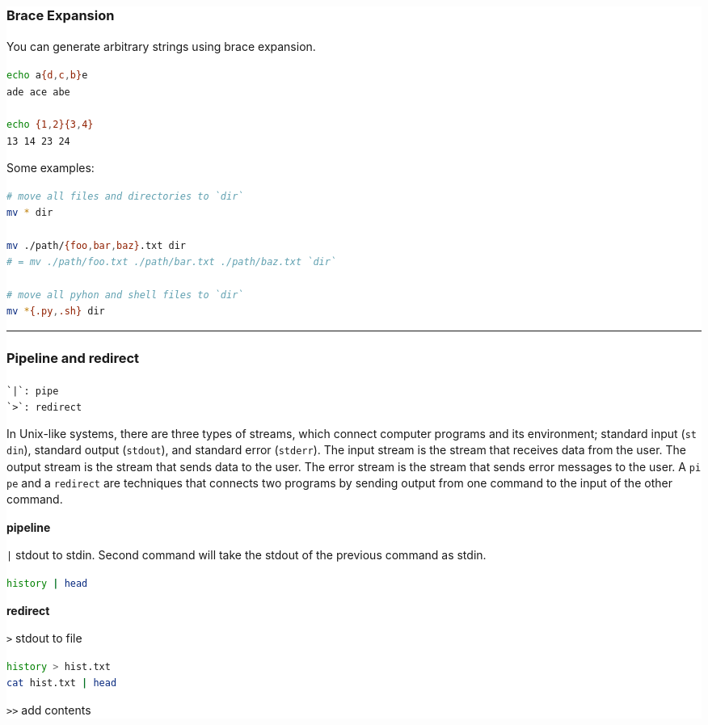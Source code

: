 ### Brace Expansion
You can generate arbitrary strings using brace expansion.
```bash
echo a{d,c,b}e
ade ace abe

echo {1,2}{3,4}
13 14 23 24
```

Some examples:
```bash
# move all files and directories to `dir`
mv * dir

mv ./path/{foo,bar,baz}.txt dir
# = mv ./path/foo.txt ./path/bar.txt ./path/baz.txt `dir`

# move all pyhon and shell files to `dir`
mv *{.py,.sh} dir
```

---
### Pipeline and redirect
```
`|`: pipe
`>`: redirect
```

In Unix-like systems, there are three types of streams, which
connect computer programs and its environment; standard input (`stdin`), standard output (`stdout`), and standard error (`stderr`). The input stream is the stream that receives data from the user. The output stream is the stream that sends data to the user. The error stream is the stream that sends error messages to the user.
A `pipe` and a `redirect` are techniques that connects two programs by sending output from one command to the input of the other command.

**pipeline**

`|` stdout to stdin. Second command will take the stdout of the previous command as stdin.

```bash
history | head
```

**redirect**

``>`` stdout to file

```bash
history > hist.txt
cat hist.txt | head
```

 `>>`  add contents
